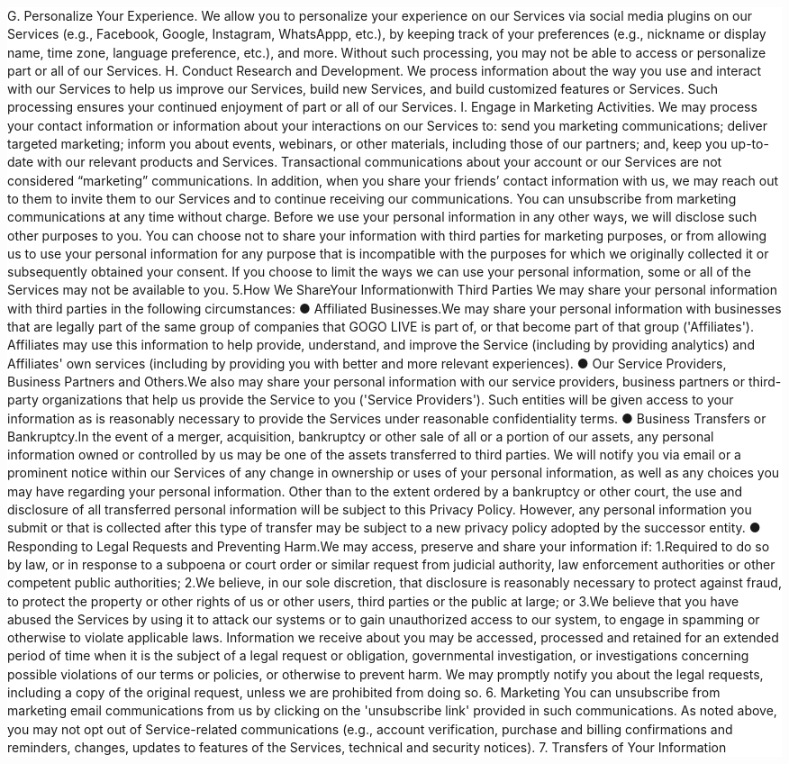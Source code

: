 G. Personalize Your Experience. We allow you to personalize your experience on our Services via social media plugins on our Services (e.g., Facebook, Google, Instagram, WhatsAppp, etc.), by keeping track of your preferences (e.g., nickname or display name, time zone, language preference, etc.), and more. Without such processing, you may not be able to access or personalize part or all of our Services.
H. Conduct Research and Development. We process information about the way you use and interact with our Services to help us improve our Services, build new Services, and build customized features or Services. Such processing ensures your continued enjoyment of part or all of our Services.
I. Engage in Marketing Activities. We may process your contact information or information about your interactions on our Services to: send you marketing communications; deliver targeted marketing; inform you about events, webinars, or other materials, including those of our partners; and, keep you up-to-date with our relevant products and Services. Transactional communications about your account or our Services are not considered “marketing” communications. In addition, when you share your friends’ contact information with us, we may reach out to them to invite them to our Services and to continue receiving our communications. You can unsubscribe from marketing communications at any time without charge.
Before we use your personal information in any other ways, we will disclose such other purposes to you. You can choose not to share your information with third parties for marketing purposes, or from allowing us to use your personal information for any purpose that is incompatible with the purposes for which we originally collected it or subsequently obtained your consent. If you choose to limit the ways we can use your personal information, some or all of the Services may not be available to you.
5.How We ShareYour Informationwith Third Parties
We may share your personal information with third parties in the following circumstances:
● Affiliated Businesses.We may share your personal information with businesses that are legally part of the same group of companies that GOGO LIVE is part of, or that become part of that group ('Affiliates'). Affiliates may use this information to help provide, understand, and improve the Service (including by providing analytics) and Affiliates' own services (including by providing you with better and more relevant experiences).
● Our Service Providers, Business Partners and Others.We also may share your personal information with our service providers, business partners or third-party organizations that help us provide the Service to you ('Service Providers'). Such entities will be given access to your information as is reasonably necessary to provide the Services under reasonable confidentiality terms.
● Business Transfers or Bankruptcy.In the event of a merger, acquisition, bankruptcy or other sale of all or a portion of our assets, any personal information owned or controlled by us may be one of the assets transferred to third parties. We will notify you via email or a prominent notice within our Services of any change in ownership or uses of your personal information, as well as any choices you may have regarding your personal information. Other than to the extent ordered by a bankruptcy or other court, the use and disclosure of all transferred personal information will be subject to this Privacy Policy. However, any personal information you submit or that is collected after this type of transfer may be subject to a new privacy policy adopted by the successor entity.
● Responding to Legal Requests and Preventing Harm.We may access, preserve and share your information if:
1.Required to do so by law, or in response to a subpoena or court order or similar request from judicial authority, law enforcement authorities or other competent public authorities;
2.We believe, in our sole discretion, that disclosure is reasonably necessary to protect against fraud, to protect the property or other rights of us or other users, third parties or the public at large; or
3.We believe that you have abused the Services by using it to attack our systems or to gain unauthorized access to our system, to engage in spamming or otherwise to violate applicable laws.
Information we receive about you may be accessed, processed and retained for an extended period of time when it is the subject of a legal request or obligation, governmental investigation, or investigations concerning possible violations of our terms or policies, or otherwise to prevent harm. We may promptly notify you about the legal requests, including a copy of the original request, unless we are prohibited from doing so.
6. Marketing
You can unsubscribe from marketing email communications from us by clicking on the 'unsubscribe link' provided in such communications. As noted above, you may not opt out of Service-related communications (e.g., account verification, purchase and billing confirmations and reminders, changes, updates to features of the Services, technical and security notices).
7. Transfers of Your Information